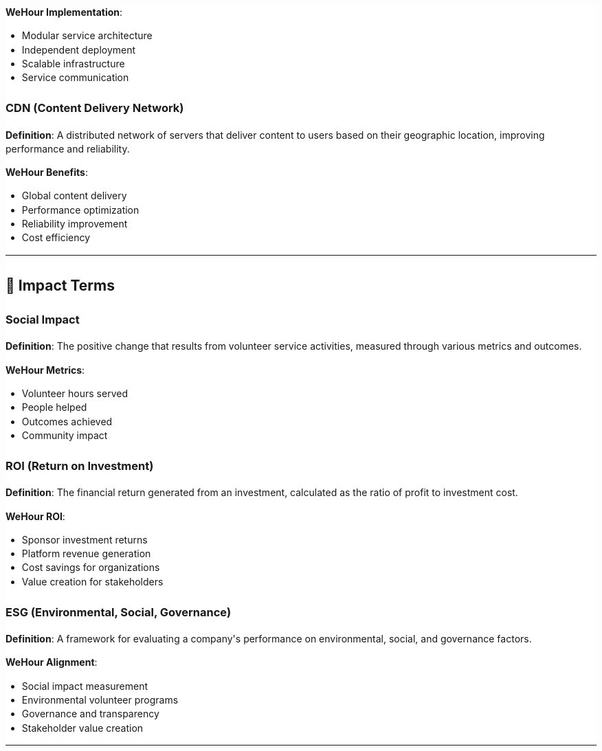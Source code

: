 **WeHour Implementation**:
- Modular service architecture
- Independent deployment
- Scalable infrastructure
- Service communication

### CDN (Content Delivery Network)
**Definition**: A distributed network of servers that deliver content to users based on their geographic location, improving performance and reliability.

**WeHour Benefits**:
- Global content delivery
- Performance optimization
- Reliability improvement
- Cost efficiency

---

## 🎯 Impact Terms

### Social Impact
**Definition**: The positive change that results from volunteer service activities, measured through various metrics and outcomes.

**WeHour Metrics**:
- Volunteer hours served
- People helped
- Outcomes achieved
- Community impact

### ROI (Return on Investment)
**Definition**: The financial return generated from an investment, calculated as the ratio of profit to investment cost.

**WeHour ROI**:
- Sponsor investment returns
- Platform revenue generation
- Cost savings for organizations
- Value creation for stakeholders

### ESG (Environmental, Social, Governance)
**Definition**: A framework for evaluating a company's performance on environmental, social, and governance factors.

**WeHour Alignment**:
- Social impact measurement
- Environmental volunteer programs
- Governance and transparency
- Stakeholder value creation

---
